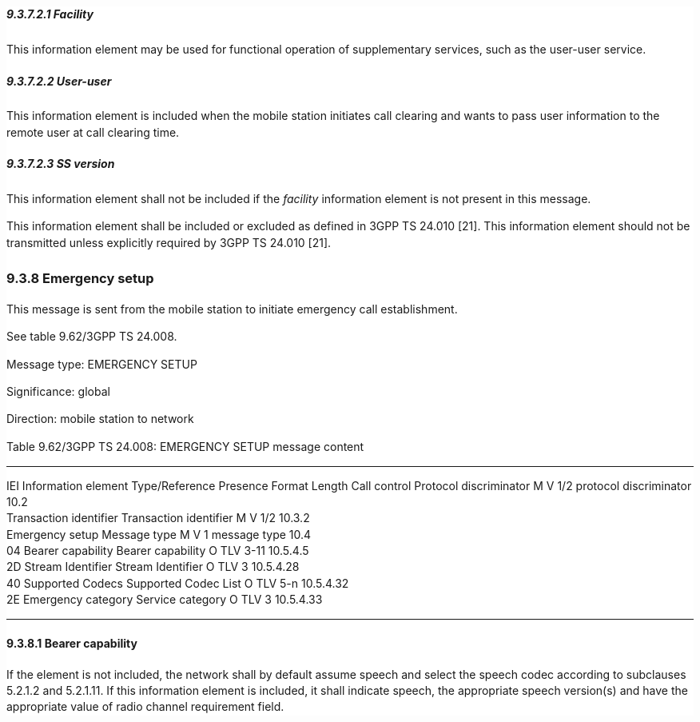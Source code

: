 ##### 9.3.7.2.1 Facility

This information element may be used for functional operation of
supplementary services, such as the user-user service.

##### 9.3.7.2.2 User-user

This information element is included when the mobile station initiates
call clearing and wants to pass user information to the remote user at
call clearing time.

##### 9.3.7.2.3 SS version

This information element shall not be included if the *facility*
information element is not present in this message.

This information element shall be included or excluded as defined in
3GPP TS 24.010 \[21\]. This information element should not be
transmitted unless explicitly required by 3GPP TS 24.010 \[21\].

### 9.3.8 Emergency setup

This message is sent from the mobile station to initiate emergency call
establishment.

See table 9.62/3GPP TS 24.008.

Message type: EMERGENCY SETUP

Significance: global

Direction: mobile station to network

Table 9.62/3GPP TS 24.008: EMERGENCY SETUP message content

  ----- ------------------------ ------------------------ ---------- -------- --------
  IEI   Information element      Type/Reference           Presence   Format   Length
        Call control             Protocol discriminator   M          V        1/2
        protocol discriminator   10.2                                         
        Transaction identifier   Transaction identifier   M          V        1/2
                                 10.3.2                                       
        Emergency setup          Message type             M          V        1
        message type             10.4                                         
  04    Bearer capability        Bearer capability        O          TLV      3-11
                                 10.5.4.5                                     
  2D    Stream Identifier        Stream Identifier        O          TLV      3
                                 10.5.4.28                                    
  40    Supported Codecs         Supported Codec List     O          TLV      5-n
                                 10.5.4.32                                    
  2E    Emergency category       Service category         O          TLV      3
                                 10.5.4.33                                    
  ----- ------------------------ ------------------------ ---------- -------- --------

#### 9.3.8.1 Bearer capability

If the element is not included, the network shall by default assume
speech and select the speech codec according to subclauses 5.2.1.2 and
5.2.1.11. If this information element is included, it shall indicate
speech, the appropriate speech version(s) and have the appropriate value
of radio channel requirement field.
